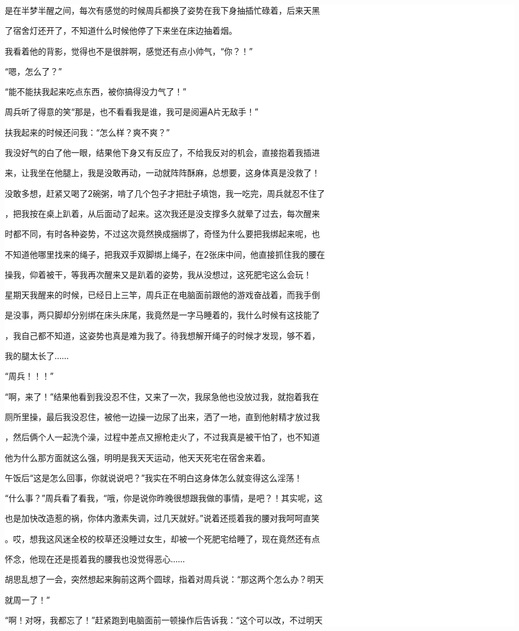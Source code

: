 是在半梦半醒之间，每次有感觉的时候周兵都换了姿势在我下身抽插忙碌着，后来天黑

了宿舍灯还开了，不知道什么时候他停了下来坐在床边抽着烟。

我看着他的背影，觉得也不是很胖啊，感觉还有点小帅气，“你？！”

“嗯，怎么了？”



“能不能扶我起来吃点东西，被你搞得没力气了！”

周兵听了得意的笑“那是，也不看看我是谁，我可是阅遍A片无敌手！”

扶我起来的时候还问我：“怎么样？爽不爽？”



我没好气的白了他一眼，结果他下身又有反应了，不给我反对的机会，直接抱着我插进

来，让我坐在他腿上，我是没敢再动，一动就阵阵酥麻，总想要，这身体真是没救了！

没敢多想，赶紧又喝了2碗粥，啃了几个包子才把肚子填饱，我一吃完，周兵就忍不住了

，把我按在桌上趴着，从后面动了起来。这次我还是没支撑多久就晕了过去，每次醒来

时都不同，有时各种姿势，不过这次竟然换成捆绑了，奇怪为什么要把我绑起来呢，也

不知道他哪里找来的绳子，把我双手双脚绑上绳子，在2张床中间，他直接抓住我的腰在

操我，仰着被干，等我再次醒来又是趴着的姿势，我从没想过，这死肥宅这么会玩！

星期天我醒来的时候，已经日上三竿，周兵正在电脑面前跟他的游戏奋战着，而我手倒

是没事，两只脚却分别绑在床头床尾，我竟然是一字马睡着的，我什么时候有这技能了

，我自己都不知道，这姿势也真是难为我了。待我想解开绳子的时候才发现，够不着，

我的腿太长了……

“周兵！！！”

“啊，来了！”结果他看到我没忍不住，又来了一次，我尿急他也没放过我，就抱着我在

厕所里操，最后我没忍住，被他一边操一边尿了出来，洒了一地，直到他射精才放过我

，然后俩个人一起洗个澡，过程中差点又擦枪走火了，不过我真是被干怕了，也不知道

他为什么那方面就这么强，明明是我天天运动，他天天死宅在宿舍来着。



午饭后“这是怎么回事，你就说说吧？”我实在不明白这身体怎么就变得这么淫荡！

“什么事？”周兵看了看我，“哦，你是说你昨晚很想跟我做的事情，是吧？！其实呢，这

也是加快改造惹的祸，你体内激素失调，过几天就好。”说着还揽着我的腰对我呵呵直笑

。哎，想我这风迷全校的校草还没睡过女生，却被一个死肥宅给睡了，现在竟然还有点

怀念，他现在还是揽着我的腰我也没觉得恶心……

胡思乱想了一会，突然想起来胸前这两个圆球，指着对周兵说：“那这两个怎么办？明天

就周一了！”

“啊！对呀，我都忘了！”赶紧跑到电脑面前一顿操作后告诉我：“这个可以改，不过明天
